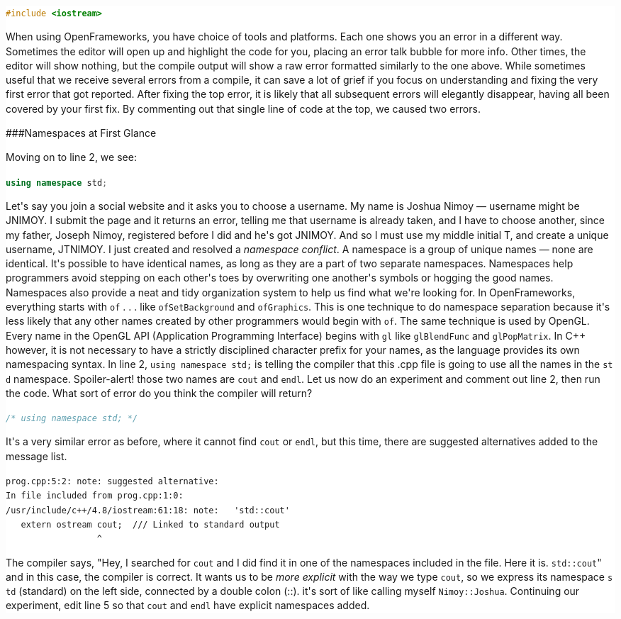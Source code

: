```cpp
#include <iostream>
```

When using OpenFrameworks, you have choice of tools and platforms. Each one shows you an error in a different way. Sometimes the editor will open up and highlight the code for you, placing an error talk bubble for more info. Other times, the editor will show nothing, but the compile output will show a raw error formatted similarly to the one above. While sometimes useful that we receive several errors from a compile, it can save a lot of grief if you focus on understanding and fixing the very first error that got reported. After fixing the top error, it is likely that all subsequent errors will elegantly disappear, having all been covered by your first fix.  By commenting out that single line of code at the top, we caused two errors.

###Namespaces at First Glance

Moving on to line 2, we see:

```cpp
using namespace std;
```

Let's say you join a social website and it asks you to choose a username. My name is Joshua Nimoy — username might be JNIMOY. I submit the page and it returns an error, telling me that username is already taken, and I have to choose another, since my father, Joseph Nimoy, registered before I did and he's got JNIMOY. And so I must use my middle initial T, and create a unique username, JTNIMOY. I just created and resolved a *namespace conflict*. A namespace is a group of unique names — none are identical. It's possible to have identical names, as long as they are a part of two separate namespaces. Namespaces help programmers avoid stepping on each other's toes by overwriting one another's symbols or hogging the good names. Namespaces also provide a neat and tidy organization system to help us find what we're looking for. In OpenFrameworks, everything starts with `of` . . . like `ofSetBackground` and `ofGraphics`. This is one technique to do namespace separation because it's less likely that any other names created by other programmers would begin with `of`. The same technique is used by OpenGL. Every name in the OpenGL API (Application Programming Interface) begins with `gl` like `glBlendFunc` and `glPopMatrix`. In C++ however, it is not necessary to have a strictly disciplined character prefix for your names, as the language provides its own namespacing syntax. In line 2, `using namespace std;` is telling the compiler that this .cpp file is going to use all the names in the `std` namespace. Spoiler-alert! those two names are `cout` and `endl`. Let us now do an experiment and comment out line 2, then run the code. What sort of error do you think the compiler will return?

```cpp
/* using namespace std; */
```

It's a very similar error as before, where it cannot find `cout` or `endl`, but this time, there are suggested alternatives added to the message list.

```
prog.cpp:5:2: note: suggested alternative:
In file included from prog.cpp:1:0:
/usr/include/c++/4.8/iostream:61:18: note:   'std::cout'
   extern ostream cout;  /// Linked to standard output
                  ^
```

The compiler says, "Hey, I searched for `cout` and I did find it in one of the namespaces included in the file. Here it is. `std::cout`" and in this case, the compiler is correct. It wants us to be *more explicit* with the way we type `cout`, so we express its namespace `std` (standard) on the left side, connected by a double colon (::). it's sort of like calling myself `Nimoy::Joshua`. Continuing our experiment, edit line 5 so that `cout` and `endl` have explicit namespaces added.
